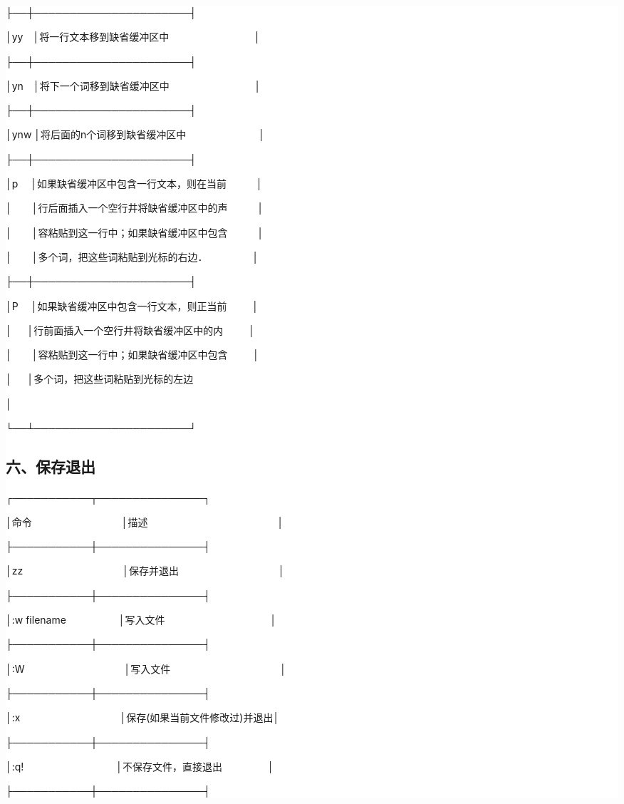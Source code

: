 ├──┼──────────────────────┤

│yy　│将一行文本移到缺省缓冲区中 　　　　 　　　　│

├──┼──────────────────────┤

│yn　│将下一个词移到缺省缓冲区中 　　 　　　　　　│

├──┼──────────────────────┤

│ynw │将后面的n个词移到缺省缓冲区中　　　　 　　　│

├──┼──────────────────────┤

│p 　│如果缺省缓冲区中包含一行文本，则在当前　　　│

│　　│行后面插入一个空行井将缺省缓冲区中的声　　　│

│　　│容粘贴到这一行中；如果缺省缓冲区中包含　　　│

│　　│多个词，把这些词粘贴到光标的右边．　　　　　│

├──┼──────────────────────┤

│P 　│如果缺省缓冲区中包含一行文本，则正当前 　 　│

│ 　 │行前面插入一个空行井将缺省缓冲区中的内 　 　│

│　　│容粘贴到这一行中；如果缺省缓冲区中包含 　　 │

│ 　 │多个词，把这些词粘贴到光标的左边

│

└──┴──────────────────────┘


## 六、保存退出

┌───────────┬───────────────┐

│命令　　　　　　　　　│描述　　　　　　　　　　　　　│

├───────────┼───────────────┤

│zz　　　　　　　　　　│保存并退出　　　　　　　　　　│

├───────────┼───────────────┤

│:w filename　　　　 　│写入文件　　　　　　　　　 　 │

├───────────┼───────────────┤

│:W　　　　　　　　　　│写入文件　　　　　　　　　　　│

├───────────┼───────────────┤

│:x　　　　　　　　　　│保存(如果当前文件修改过)并退出│

├───────────┼───────────────┤

│:q!　　　　　　　　　 │不保存文件，直接退出　　 　　 │

├───────────┼───────────────┤
